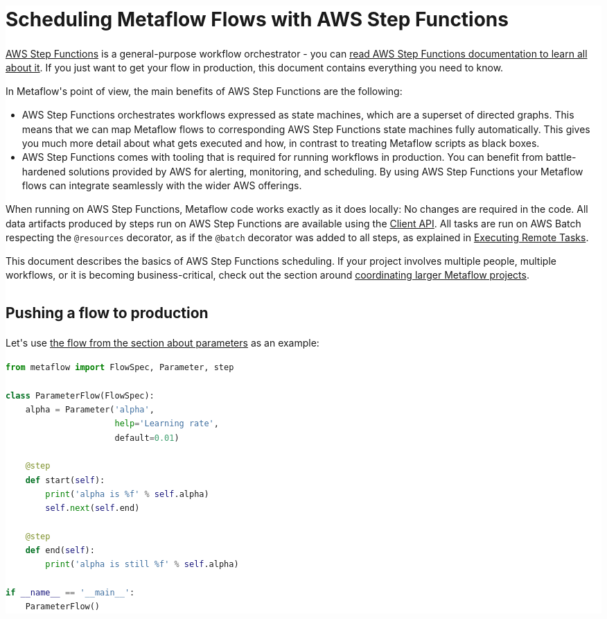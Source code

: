 # Scheduling Metaflow Flows with AWS Step Functions

[AWS Step Functions](https://aws.amazon.com/step-functions/) is a general-purpose
workflow orchestrator - you can [read AWS Step Functions documentation to learn all
about it](https://docs.aws.amazon.com/step-functions/latest/dg/welcome.html). If you
just want to get your flow in production, this document contains everything you need to
know.

In Metaflow's point of view, the main benefits of AWS Step Functions are the following:

- AWS Step Functions orchestrates workflows expressed as state machines, which are a
  superset of directed graphs. This means that we can map Metaflow flows to
  corresponding AWS Step Functions state machines fully automatically. This gives you
  much more detail about what gets executed and how, in contrast to treating Metaflow
  scripts as black boxes.
- AWS Step Functions comes with tooling that is required for running workflows in
  production. You can benefit from battle-hardened solutions provided by AWS for
  alerting, monitoring, and scheduling. By using AWS Step Functions your Metaflow flows
  can integrate seamlessly with the wider AWS offerings.

When running on AWS Step Functions, Metaflow code works exactly as it does locally: No
changes are required in the code. All data artifacts produced by steps run on AWS Step
Functions are available using the [Client API](../../metaflow/client). All tasks are run
on AWS Batch respecting the `@resources` decorator, as if the `@batch` decorator was
added to all steps, as explained in [Executing Remote
Tasks](/scaling/remote-tasks/introduction).

This document describes the basics of AWS Step Functions scheduling. If your project
involves multiple people, multiple workflows, or it is becoming business-critical, check
out the section around [coordinating larger Metaflow
projects](../coordinating-larger-metaflow-projects.md).

## Pushing a flow to production

Let's use [the flow from the section about
parameters](../../metaflow/basics#how-to-define-parameters-for-flows) as an example:

```python
from metaflow import FlowSpec, Parameter, step

class ParameterFlow(FlowSpec):
    alpha = Parameter('alpha',
                      help='Learning rate',
                      default=0.01)

    @step
    def start(self):
        print('alpha is %f' % self.alpha)
        self.next(self.end)

    @step
    def end(self):
        print('alpha is still %f' % self.alpha)

if __name__ == '__main__':
    ParameterFlow()
```
